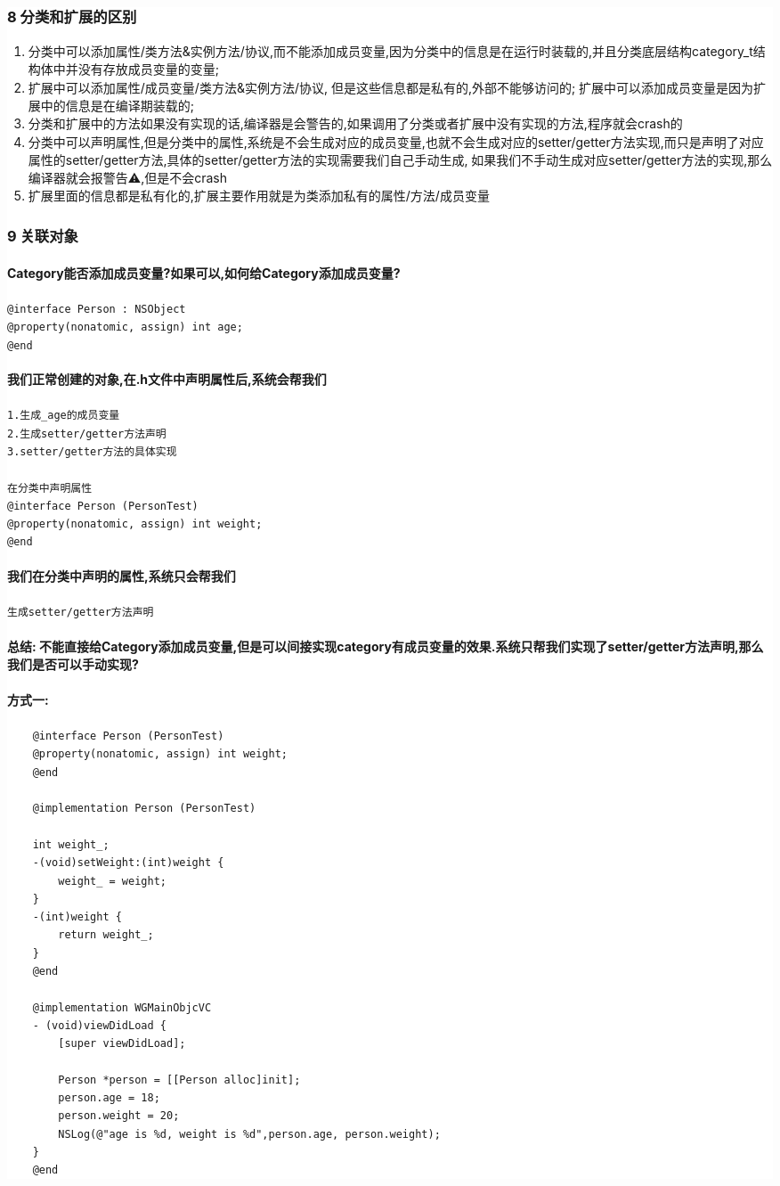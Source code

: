 
### 8 分类和扩展的区别
1. 分类中可以添加属性/类方法&实例方法/协议,而不能添加成员变量,因为分类中的信息是在运行时装载的,并且分类底层结构category_t结构体中并没有存放成员变量的变量; 
2. 扩展中可以添加属性/成员变量/类方法&实例方法/协议, 但是这些信息都是私有的,外部不能够访问的; 扩展中可以添加成员变量是因为扩展中的信息是在编译期装载的; 
3. 分类和扩展中的方法如果没有实现的话,编译器是会警告的,如果调用了分类或者扩展中没有实现的方法,程序就会crash的
4. 分类中可以声明属性,但是分类中的属性,系统是不会生成对应的成员变量,也就不会生成对应的setter/getter方法实现,而只是声明了对应属性的setter/getter方法,具体的setter/getter方法的实现需要我们自己手动生成, 如果我们不手动生成对应setter/getter方法的实现,那么编译器就会报警告⚠️,但是不会crash
5. 扩展里面的信息都是私有化的,扩展主要作用就是为类添加私有的属性/方法/成员变量


### 9 关联对象
#### Category能否添加成员变量?如果可以,如何给Category添加成员变量?

    @interface Person : NSObject
    @property(nonatomic, assign) int age;
    @end
#### 我们正常创建的对象,在.h文件中声明属性后,系统会帮我们
    1.生成_age的成员变量
    2.生成setter/getter方法声明
    3.setter/getter方法的具体实现

    在分类中声明属性
    @interface Person (PersonTest)
    @property(nonatomic, assign) int weight;
    @end
#### 我们在分类中声明的属性,系统只会帮我们
    生成setter/getter方法声明
#### 总结: 不能直接给Category添加成员变量,但是可以间接实现category有成员变量的效果.系统只帮我们实现了setter/getter方法声明,那么我们是否可以手动实现? 
#### 方式一:
        @interface Person (PersonTest)
        @property(nonatomic, assign) int weight;
        @end

        @implementation Person (PersonTest)

        int weight_;
        -(void)setWeight:(int)weight {
            weight_ = weight;
        }
        -(int)weight {
            return weight_;
        }
        @end

        @implementation WGMainObjcVC
        - (void)viewDidLoad {
            [super viewDidLoad];
            
            Person *person = [[Person alloc]init];
            person.age = 18;
            person.weight = 20;
            NSLog(@"age is %d, weight is %d",person.age, person.weight);
        }
        @end
